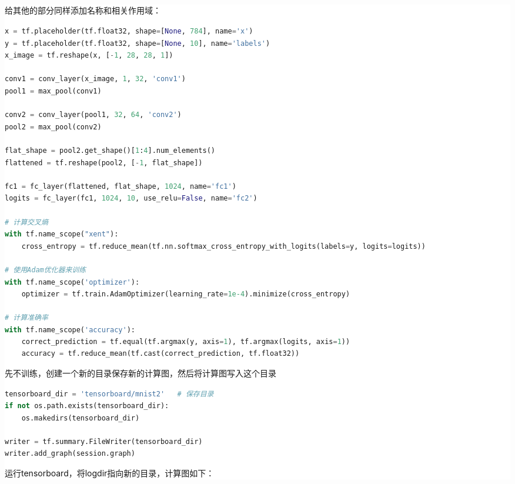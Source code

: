 给其他的部分同样添加名称和相关作用域：

```python
x = tf.placeholder(tf.float32, shape=[None, 784], name='x')
y = tf.placeholder(tf.float32, shape=[None, 10], name='labels')
x_image = tf.reshape(x, [-1, 28, 28, 1])

conv1 = conv_layer(x_image, 1, 32, 'conv1')
pool1 = max_pool(conv1)

conv2 = conv_layer(pool1, 32, 64, 'conv2')
pool2 = max_pool(conv2)

flat_shape = pool2.get_shape()[1:4].num_elements()
flattened = tf.reshape(pool2, [-1, flat_shape])

fc1 = fc_layer(flattened, flat_shape, 1024, name='fc1')
logits = fc_layer(fc1, 1024, 10, use_relu=False, name='fc2')

# 计算交叉熵
with tf.name_scope("xent"):
    cross_entropy = tf.reduce_mean(tf.nn.softmax_cross_entropy_with_logits(labels=y, logits=logits))

# 使用Adam优化器来训练
with tf.name_scope('optimizer'):
    optimizer = tf.train.AdamOptimizer(learning_rate=1e-4).minimize(cross_entropy)

# 计算准确率
with tf.name_scope('accuracy'):
    correct_prediction = tf.equal(tf.argmax(y, axis=1), tf.argmax(logits, axis=1))
    accuracy = tf.reduce_mean(tf.cast(correct_prediction, tf.float32))
```

先不训练，创建一个新的目录保存新的计算图，然后将计算图写入这个目录

```python
tensorboard_dir = 'tensorboard/mnist2'   # 保存目录
if not os.path.exists(tensorboard_dir):
    os.makedirs(tensorboard_dir)

writer = tf.summary.FileWriter(tensorboard_dir)
writer.add_graph(session.graph)
```

运行tensorboard，将logdir指向新的目录，计算图如下：
